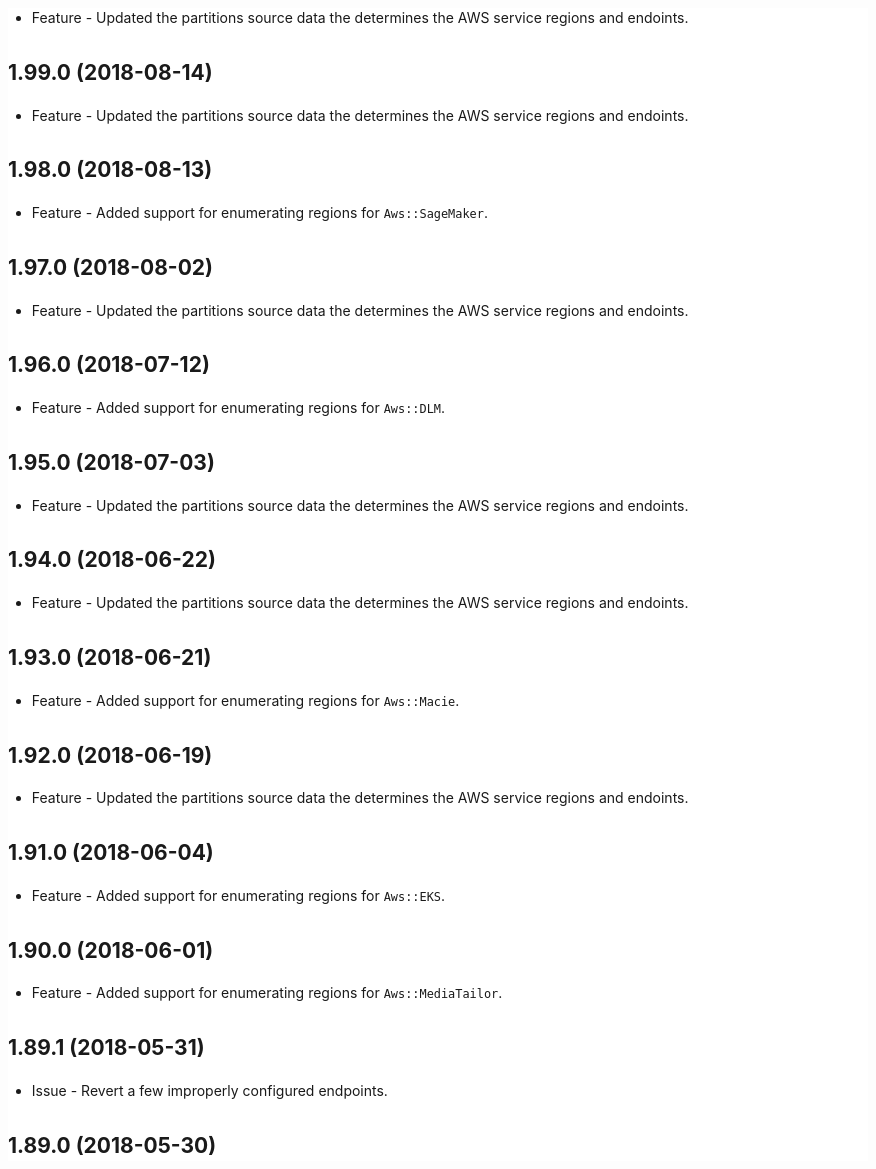 * Feature - Updated the partitions source data the determines the AWS service regions and endoints.

1.99.0 (2018-08-14)
------------------

* Feature - Updated the partitions source data the determines the AWS service regions and endoints.

1.98.0 (2018-08-13)
------------------

* Feature - Added support for enumerating regions for `Aws::SageMaker`.

1.97.0 (2018-08-02)
------------------

* Feature - Updated the partitions source data the determines the AWS service regions and endoints.

1.96.0 (2018-07-12)
------------------

* Feature - Added support for enumerating regions for `Aws::DLM`.

1.95.0 (2018-07-03)
------------------

* Feature - Updated the partitions source data the determines the AWS service regions and endoints.

1.94.0 (2018-06-22)
------------------

* Feature - Updated the partitions source data the determines the AWS service regions and endoints.

1.93.0 (2018-06-21)
------------------

* Feature - Added support for enumerating regions for `Aws::Macie`.

1.92.0 (2018-06-19)
------------------

* Feature - Updated the partitions source data the determines the AWS service regions and endoints.

1.91.0 (2018-06-04)
------------------

* Feature - Added support for enumerating regions for `Aws::EKS`.

1.90.0 (2018-06-01)
------------------

* Feature - Added support for enumerating regions for `Aws::MediaTailor`.

1.89.1 (2018-05-31)
------------------

* Issue - Revert a few improperly configured endpoints.

1.89.0 (2018-05-30)
------------------
